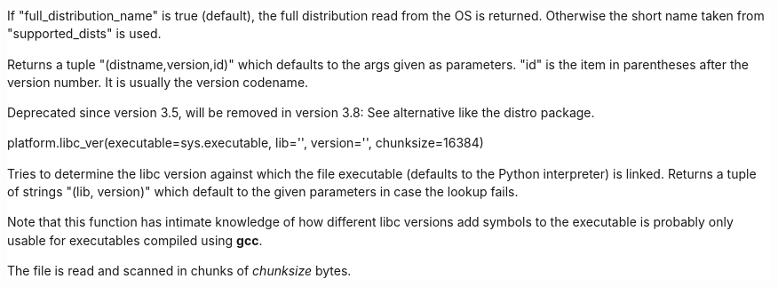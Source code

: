    If "full_distribution_name" is true (default), the full
   distribution read from the OS is returned. Otherwise the short name
   taken from "supported_dists" is used.

   Returns a tuple "(distname,version,id)" which defaults to the args
   given as parameters.  "id" is the item in parentheses after the
   version number.  It is usually the version codename.

   Deprecated since version 3.5, will be removed in version 3.8: See
   alternative like the distro package.

platform.libc_ver(executable=sys.executable, lib='', version='', chunksize=16384)

   Tries to determine the libc version against which the file
   executable (defaults to the Python interpreter) is linked.  Returns
   a tuple of strings "(lib, version)" which default to the given
   parameters in case the lookup fails.

   Note that this function has intimate knowledge of how different
   libc versions add symbols to the executable is probably only usable
   for executables compiled using **gcc**.

   The file is read and scanned in chunks of *chunksize* bytes.
